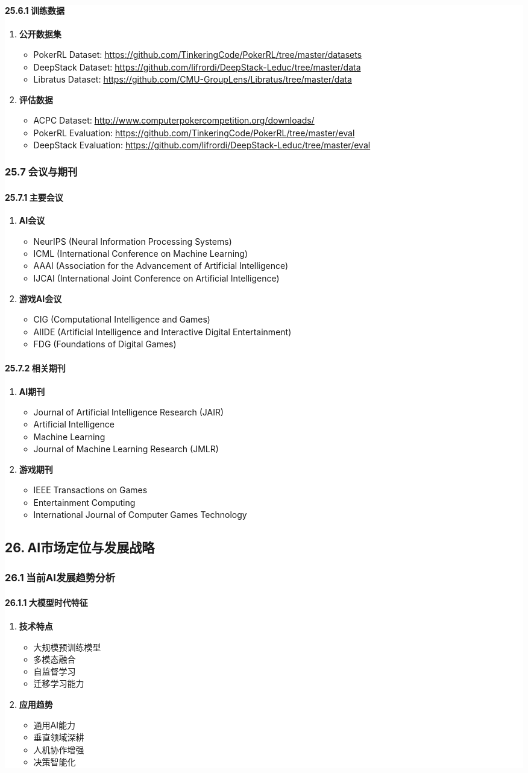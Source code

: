 #### 25.6.1 训练数据
1. **公开数据集**
   - PokerRL Dataset: https://github.com/TinkeringCode/PokerRL/tree/master/datasets
   - DeepStack Dataset: https://github.com/lifrordi/DeepStack-Leduc/tree/master/data
   - Libratus Dataset: https://github.com/CMU-GroupLens/Libratus/tree/master/data

2. **评估数据**
   - ACPC Dataset: http://www.computerpokercompetition.org/downloads/
   - PokerRL Evaluation: https://github.com/TinkeringCode/PokerRL/tree/master/eval
   - DeepStack Evaluation: https://github.com/lifrordi/DeepStack-Leduc/tree/master/eval

### 25.7 会议与期刊

#### 25.7.1 主要会议
1. **AI会议**
   - NeurIPS (Neural Information Processing Systems)
   - ICML (International Conference on Machine Learning)
   - AAAI (Association for the Advancement of Artificial Intelligence)
   - IJCAI (International Joint Conference on Artificial Intelligence)

2. **游戏AI会议**
   - CIG (Computational Intelligence and Games)
   - AIIDE (Artificial Intelligence and Interactive Digital Entertainment)
   - FDG (Foundations of Digital Games)

#### 25.7.2 相关期刊
1. **AI期刊**
   - Journal of Artificial Intelligence Research (JAIR)
   - Artificial Intelligence
   - Machine Learning
   - Journal of Machine Learning Research (JMLR)

2. **游戏期刊**
   - IEEE Transactions on Games
   - Entertainment Computing
   - International Journal of Computer Games Technology

## 26. AI市场定位与发展战略

### 26.1 当前AI发展趋势分析

#### 26.1.1 大模型时代特征
1. **技术特点**
   - 大规模预训练模型
   - 多模态融合
   - 自监督学习
   - 迁移学习能力

2. **应用趋势**
   - 通用AI能力
   - 垂直领域深耕
   - 人机协作增强
   - 决策智能化
